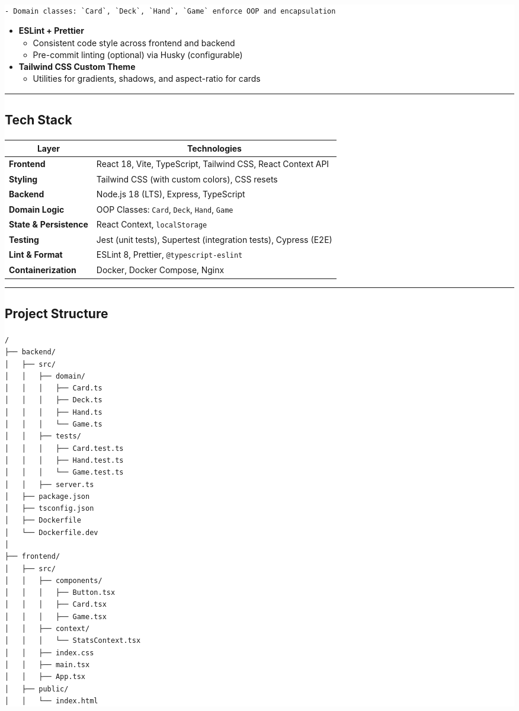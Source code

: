    - Domain classes: `Card`, `Deck`, `Hand`, `Game` enforce OOP and encapsulation
- **ESLint + Prettier**
    - Consistent code style across frontend and backend
    - Pre-commit linting (optional) via Husky (configurable)
- **Tailwind CSS Custom Theme**
    - Utilities for gradients, shadows, and aspect-ratio for cards

---

## Tech Stack

| Layer                   | Technologies                    |
|-------------------------|----------------------------------|
| **Frontend**            | React 18, Vite, TypeScript, Tailwind CSS, React Context API |
| **Styling**             | Tailwind CSS (with custom colors), CSS resets |
| **Backend**             | Node.js 18 (LTS), Express, TypeScript |
| **Domain Logic**        | OOP Classes: `Card`, `Deck`, `Hand`, `Game` |
| **State & Persistence** | React Context, `localStorage`    |
| **Testing**             | Jest (unit tests), Supertest (integration tests), Cypress (E2E) |
| **Lint & Format**       | ESLint 8, Prettier, `@typescript-eslint` |
| **Containerization**    | Docker, Docker Compose, Nginx    |

---

## Project Structure

```
/
├── backend/
│   ├── src/
│   │   ├── domain/
│   │   │   ├── Card.ts
│   │   │   ├── Deck.ts
│   │   │   ├── Hand.ts
│   │   │   └── Game.ts
│   │   ├── tests/
│   │   │   ├── Card.test.ts
│   │   │   ├── Hand.test.ts
│   │   │   └── Game.test.ts
│   │   ├── server.ts
│   ├── package.json
│   ├── tsconfig.json
│   ├── Dockerfile
│   └── Dockerfile.dev
│
├── frontend/
│   ├── src/
│   │   ├── components/
│   │   │   ├── Button.tsx
│   │   │   ├── Card.tsx
│   │   │   ├── Game.tsx
│   │   ├── context/
│   │   │   └── StatsContext.tsx
│   │   ├── index.css
│   │   ├── main.tsx
│   │   ├── App.tsx
│   ├── public/
│   │   └── index.html
```